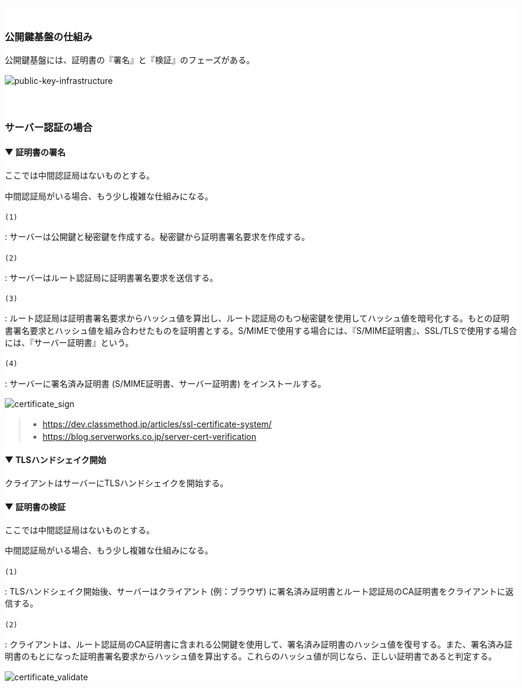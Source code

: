 <br>

### 公開鍵基盤の仕組み

公開鍵基盤には、証明書の『署名』と『検証』のフェーズがある。

![public-key-infrastructure](https://raw.githubusercontent.com/hiroki-it/tech-notebook-images/master/images/public-key-infrastructure.gif)

<br>

### サーバー認証の場合

#### ▼ 証明書の署名

ここでは中間認証局はないものとする。

中間認証局がいる場合、もう少し複雑な仕組みになる。

`(1)`

: サーバーは公開鍵と秘密鍵を作成する。秘密鍵から証明書署名要求を作成する。

`(2)`

: サーバーはルート認証局に証明書署名要求を送信する。

`(3)`

: ルート認証局は証明書署名要求からハッシュ値を算出し、ルート認証局のもつ秘密鍵を使用してハッシュ値を暗号化する。もとの証明書署名要求とハッシュ値を組み合わせたものを証明書とする。S/MIMEで使用する場合には、『S/MIME証明書』、SSL/TLSで使用する場合には、『サーバー証明書』という。

`(4)`

: サーバーに署名済み証明書 (S/MIME証明書、サーバー証明書) をインストールする。

![certificate_sign](https://raw.githubusercontent.com/hiroki-it/tech-notebook-images/master/images/certificate_sign.png)

> - https://dev.classmethod.jp/articles/ssl-certificate-system/
> - https://blog.serverworks.co.jp/server-cert-verification

#### ▼ TLSハンドシェイク開始

クライアントはサーバーにTLSハンドシェイクを開始する。

#### ▼ 証明書の検証

ここでは中間認証局はないものとする。

中間認証局がいる場合、もう少し複雑な仕組みになる。

`(1)`

: TLSハンドシェイク開始後、サーバーはクライアント (例：ブラウザ) に署名済み証明書とルート認証局のCA証明書をクライアントに返信する。

`(2)`

: クライアントは、ルート認証局のCA証明書に含まれる公開鍵を使用して、署名済み証明書のハッシュ値を復号する。また、署名済み証明書のもとになった証明書署名要求からハッシュ値を算出する。これらのハッシュ値が同じなら、正しい証明書であると判定する。

![certificate_validate](https://raw.githubusercontent.com/hiroki-it/tech-notebook-images/master/images/certificate_validate.png)
